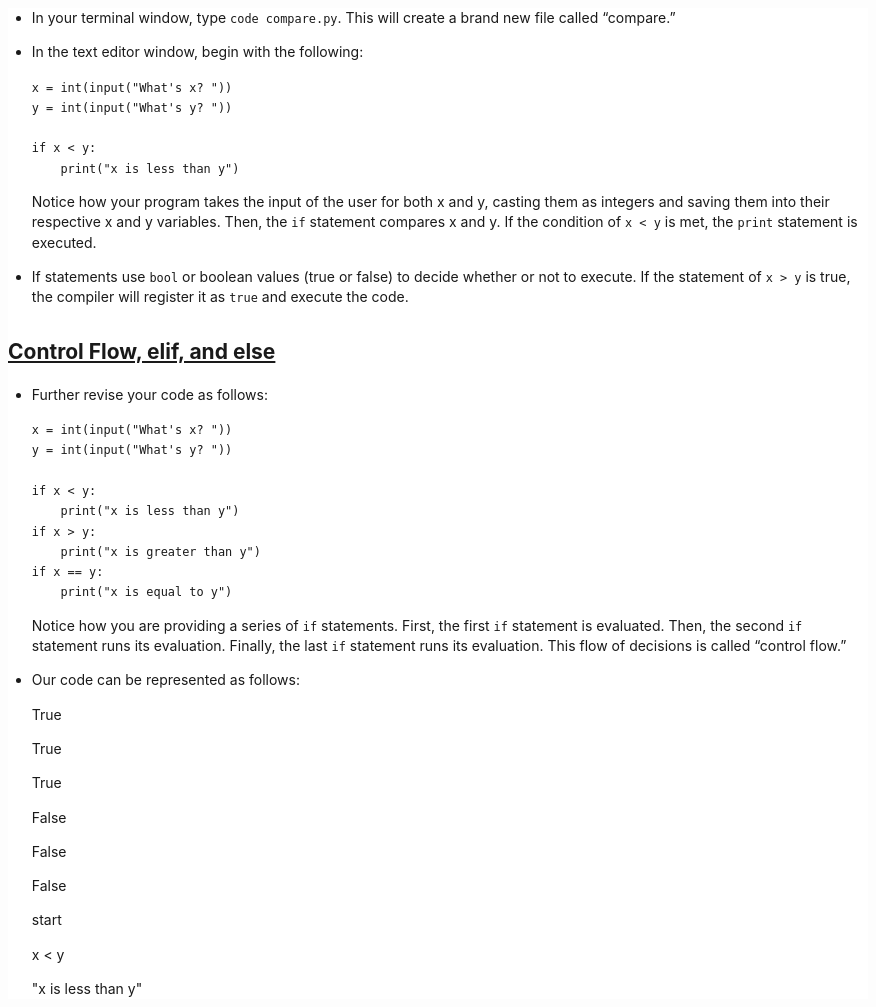 -   In your terminal window, type `code compare.py`. This will create a brand new file called “compare.”
-   In the text editor window, begin with the following:
    
    ```
    x = int(input("What's x? "))
    y = int(input("What's y? "))
    
    if x < y:
        print("x is less than y")
    ```
    
    Notice how your program takes the input of the user for both x and y, casting them as integers and saving them into their respective x and y variables. Then, the `if` statement compares x and y. If the condition of `x < y` is met, the `print` statement is executed.
    
-   If statements use `bool` or boolean values (true or false) to decide whether or not to execute. If the statement of `x > y` is true, the compiler will register it as `true` and execute the code.

## [Control Flow, elif, and else](https://cs50.harvard.edu/python/2022/notes/1/#control-flow-elif-and-else)

-   Further revise your code as follows:
    
    ```
    x = int(input("What's x? "))
    y = int(input("What's y? "))
    
    if x < y:
        print("x is less than y")
    if x > y:
        print("x is greater than y")
    if x == y:
        print("x is equal to y")
    ```
    
    Notice how you are providing a series of `if` statements. First, the first `if` statement is evaluated. Then, the second `if` statement runs its evaluation. Finally, the last `if` statement runs its evaluation. This flow of decisions is called “control flow.”
    
-   Our code can be represented as follows:
    
    True
    
    True
    
    True
    
    False
    
    False
    
    False
    
    start
    
    x < y
    
    "x is less than y"
    